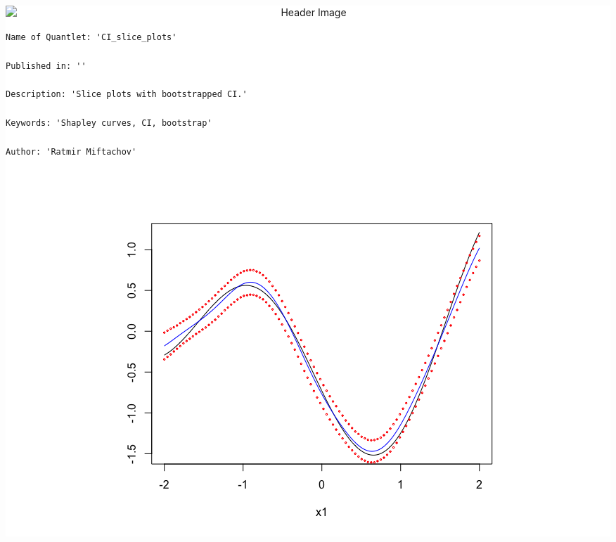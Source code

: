 <div style="margin: 0; padding: 0; text-align: center; border: none;">
<a href="https://quantlet.com" target="_blank" style="text-decoration: none; border: none;">
<img src="https://github.com/StefanGam/test-repo/blob/main/quantlet_design.png?raw=true" alt="Header Image" width="100%" style="margin: 0; padding: 0; display: block; border: none;" />
</a>
</div>

```
Name of Quantlet: 'CI_slice_plots'

Published in: ''

Description: 'Slice plots with bootstrapped CI.'

Keywords: 'Shapley curves, CI, bootstrap'

Author: 'Ratmir Miftachov'

```
<div align="center">
<img src="https://raw.githubusercontent.com/QuantLet/Shapley_Smoothing/main/coverage/CI_slice_plots/bs_one_comp.png" alt="Image" />
</div>

<div align="center">